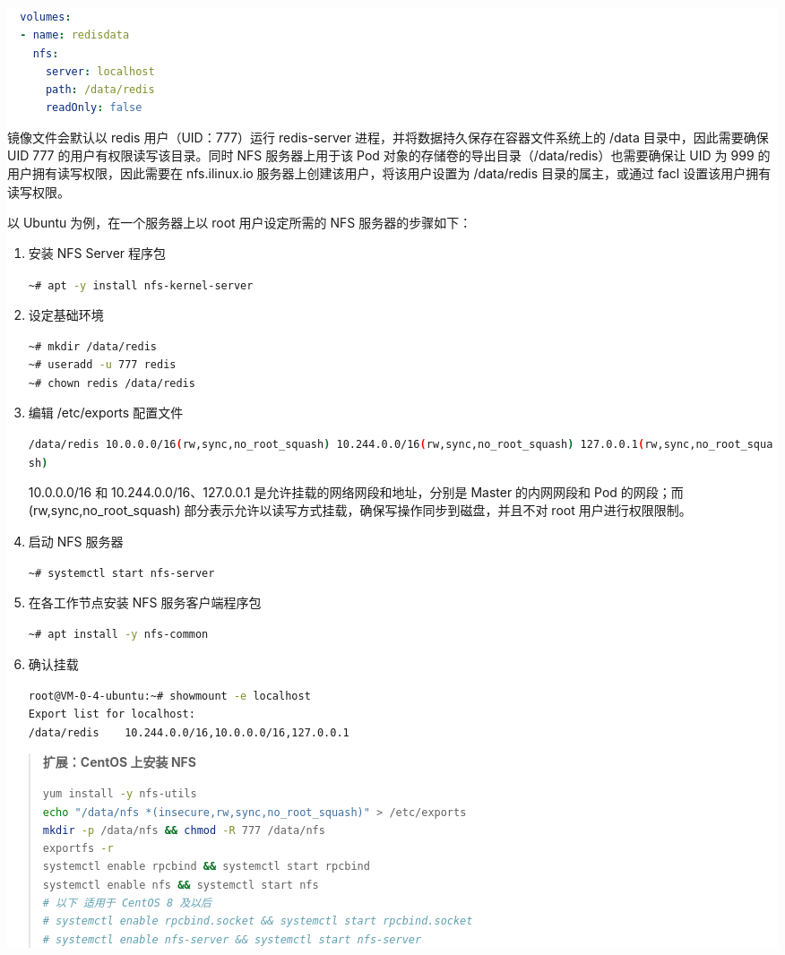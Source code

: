```yaml
  volumes:
  - name: redisdata
    nfs:
      server: localhost
      path: /data/redis
      readOnly: false
```

镜像文件会默认以 redis 用户（UID：777）运行 redis-server 进程，并将数据持久保存在容器文件系统上的 /data 目录中，因此需要确保 UID 777 的用户有权限读写该目录。同时 NFS 服务器上用于该 Pod 对象的存储卷的导出目录（/data/redis）也需要确保让 UID 为 999 的用户拥有读写权限，因此需要在 nfs.ilinux.io 服务器上创建该用户，将该用户设置为 /data/redis 目录的属主，或通过 facl 设置该用户拥有读写权限。

以 Ubuntu 为例，在一个服务器上以 root 用户设定所需的 NFS 服务器的步骤如下：

1. 安装 NFS Server 程序包
   
   ```bash
   ~# apt -y install nfs-kernel-server
   ```

2. 设定基础环境
   
   ```bash
   ~# mkdir /data/redis
   ~# useradd -u 777 redis
   ~# chown redis /data/redis
   ```

3. 编辑 /etc/exports 配置文件
   
   ```bash
   /data/redis 10.0.0.0/16(rw,sync,no_root_squash) 10.244.0.0/16(rw,sync,no_root_squash) 127.0.0.1(rw,sync,no_root_squash)
   ```

   10.0.0.0/16 和 10.244.0.0/16、127.0.0.1 是允许挂载的网络网段和地址，分别是 Master 的内网网段和 Pod 的网段；而 (rw,sync,no_root_squash) 部分表示允许以读写方式挂载，确保写操作同步到磁盘，并且不对 root 用户进行权限限制。
  
4. 启动 NFS 服务器
   
   ```bash
   ~# systemctl start nfs-server
   ```

5. 在各工作节点安装 NFS 服务客户端程序包
   
   ```bash
   ~# apt install -y nfs-common
   ```
   
6. 确认挂载

   ```bash
   root@VM-0-4-ubuntu:~# showmount -e localhost
   Export list for localhost:
   /data/redis    10.244.0.0/16,10.0.0.0/16,127.0.0.1
   ```

> **扩展：CentOS 上安装 NFS**
>
> ```bash
> yum install -y nfs-utils
> echo "/data/nfs *(insecure,rw,sync,no_root_squash)" > /etc/exports
> mkdir -p /data/nfs && chmod -R 777 /data/nfs
> exportfs -r
> systemctl enable rpcbind && systemctl start rpcbind
> systemctl enable nfs && systemctl start nfs
> # 以下 适用于 CentOS 8 及以后
> # systemctl enable rpcbind.socket && systemctl start rpcbind.socket
> # systemctl enable nfs-server && systemctl start nfs-server 
> ```
